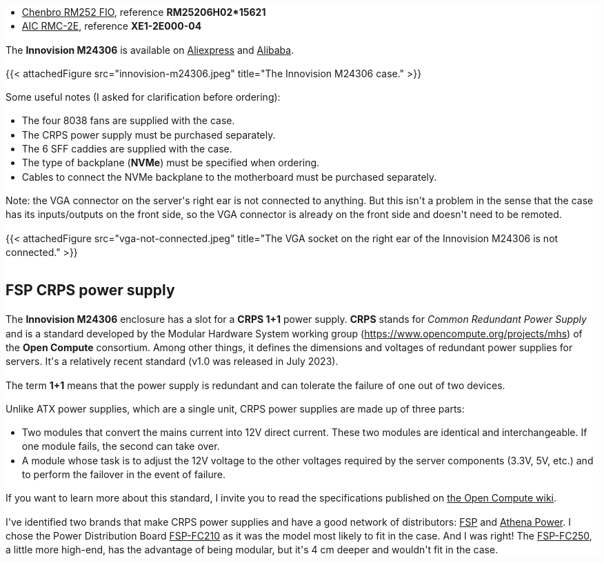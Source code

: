 - [Chenbro RM252 FIO](https://www.chenbro.com/en-global/products/RackmountChassis/2U_Chassis/RM252), reference **RM25206H02\*15621**
- [AIC RMC-2E](https://www.aicipc.com/en/productdetail/51295), reference **XE1-2E000-04**

The **Innovision M24306** is available on [Aliexpress](https://www.aliexpress.us/item/1005005856237609.html) and [Alibaba](https://www.alibaba.com/product-detail/Ultra-Short-2U-rackmount-Server-Chassis_1600636420062.html).

{{< attachedFigure src="innovision-m24306.jpeg" title="The Innovision M24306 case." >}}

Some useful notes (I asked for clarification before ordering):

- The four 8038 fans are supplied with the case.
- The CRPS power supply must be purchased separately.
- The 6 SFF caddies are supplied with the case.
- The type of backplane (**NVMe**) must be specified when ordering.
- Cables to connect the NVMe backplane to the motherboard must be purchased separately.

Note: the VGA connector on the server's right ear is not connected to anything.
But this isn't a problem in the sense that the case has its inputs/outputs on the front side, so the VGA connector is already on the front side and doesn't need to be remoted.

{{< attachedFigure src="vga-not-connected.jpeg" title="The VGA socket on the right ear of the Innovision M24306 is not connected." >}}

## FSP CRPS power supply

The **Innovision M24306** enclosure has a slot for a **CRPS 1+1** power supply.
**CRPS** stands for *Common Redundant Power Supply* and is a standard developed by the Modular Hardware System working group (https://www.opencompute.org/projects/mhs) of the **Open Compute** consortium.
Among other things, it defines the dimensions and voltages of redundant power supplies for servers.
It's a relatively recent standard (v1.0 was released in July 2023).

The term **1+1** means that the power supply is redundant and can tolerate the failure of one out of two devices.

Unlike ATX power supplies, which are a single unit, CRPS power supplies are made up of three parts:

- Two modules that convert the mains current into 12V direct current.
  These two modules are identical and interchangeable.
  If one module fails, the second can take over.
- A module whose task is to adjust the 12V voltage to the other voltages required by the server components (3.3V, 5V, etc.) and to perform the failover in the event of failure.

If you want to learn more about this standard, I invite you to read the specifications published on [the Open Compute wiki](https://www.opencompute.org/w/index.php?title=Server/MHS#Current_Status).

I've identified two brands that make CRPS power supplies and have a good network of distributors: [FSP](https://www.digikey.com/en/ptm/f/fsp-technology/common-redundant-power-supply-series) and [Athena Power](http://athenapower.com/product/power-supply/redundant/ap-rru2m5562).
I chose the Power Distribution Board [FSP-FC210](https://www.fsp-group.com/download/pro/FSP-FC210FSP-FC210E_Datasheet.pdf) as it was the model most likely to fit in the case.
And I was right!
The [FSP-FC250](https://www.fsp-group.com/download/pro/FSP-FC250_Datasheet.pdf), a little more high-end, has the advantage of being modular, but it's 4 cm deeper and wouldn't fit in the case.
